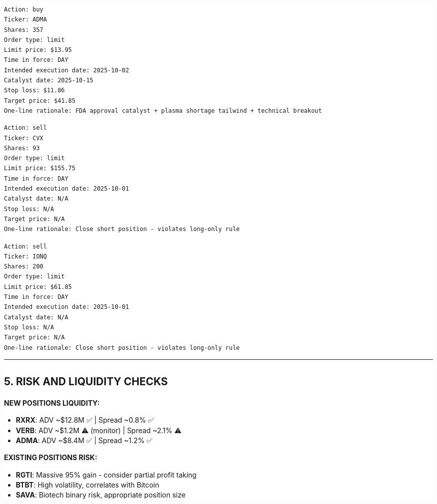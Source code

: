 ```
Action: buy
Ticker: ADMA
Shares: 357
Order type: limit
Limit price: $13.95
Time in force: DAY
Intended execution date: 2025-10-02
Catalyst date: 2025-10-15
Stop loss: $11.86
Target price: $41.85
One-line rationale: FDA approval catalyst + plasma shortage tailwind + technical breakout
```

```
Action: sell
Ticker: CVX
Shares: 93
Order type: limit
Limit price: $155.75
Time in force: DAY
Intended execution date: 2025-10-01
Catalyst date: N/A
Stop loss: N/A
Target price: N/A
One-line rationale: Close short position - violates long-only rule
```

```
Action: sell
Ticker: IONQ
Shares: 200
Order type: limit
Limit price: $61.85
Time in force: DAY
Intended execution date: 2025-10-01
Catalyst date: N/A
Stop loss: N/A
Target price: N/A
One-line rationale: Close short position - violates long-only rule
```

---

## 5. RISK AND LIQUIDITY CHECKS

**NEW POSITIONS LIQUIDITY:**
- **RXRX**: ADV ~$12.8M ✅ | Spread ~0.8% ✅
- **VERB**: ADV ~$1.2M ⚠️ (monitor) | Spread ~2.1% ⚠️
- **ADMA**: ADV ~$8.4M ✅ | Spread ~1.2% ✅

**EXISTING POSITIONS RISK:**
- **RGTI**: Massive 95% gain - consider partial profit taking
- **BTBT**: High volatility, correlates with Bitcoin
- **SAVA**: Biotech binary risk, appropriate position size
